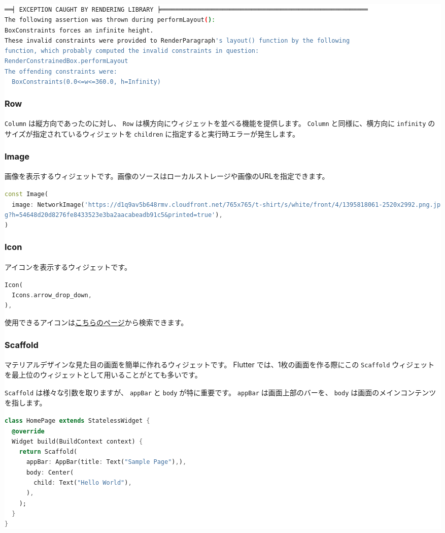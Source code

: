 ```bash
══╡ EXCEPTION CAUGHT BY RENDERING LIBRARY ╞═════════════════════════════════════════════════════════
The following assertion was thrown during performLayout():
BoxConstraints forces an infinite height.
These invalid constraints were provided to RenderParagraph's layout() function by the following
function, which probably computed the invalid constraints in question:
RenderConstrainedBox.performLayout
The offending constraints were:
  BoxConstraints(0.0<=w<=360.0, h=Infinity)
```

### Row

`Column` は縦方向であったのに対し、 `Row` は横方向にウィジェットを並べる機能を提供します。
`Column` と同様に、横方向に `infinity` のサイズが指定されているウィジェットを `children` に指定すると実行時エラーが発生します。

### Image

画像を表示するウィジェットです。画像のソースはローカルストレージや画像のURLを指定できます。

```dart
const Image(
  image: NetworkImage('https://d1q9av5b648rmv.cloudfront.net/765x765/t-shirt/s/white/front/4/1395818061-2520x2992.png.jpg?h=54648d20d8276fe8433523e3ba2aacabeadb91c5&printed=true'),
)
```

### Icon

アイコンを表示するウィジェットです。

```dart
Icon(
  Icons.arrow_drop_down,
),
```

使用できるアイコンは[こちらのページ](https://api.flutter.dev/flutter/material/Icons-class.html)から検索できます。

### Scaffold

マテリアルデザインな見た目の画面を簡単に作れるウィジェットです。
Flutter では、1枚の画面を作る際にこの `Scaffold` ウィジェットを最上位のウィジェットとして用いることがとても多いです。

`Scaffold` は様々な引数を取りますが、 `appBar` と `body` が特に重要です。
`appBar` は画面上部のバーを、 `body` は画面のメインコンテンツを指します。

```dart
class HomePage extends StatelessWidget {
  @override
  Widget build(BuildContext context) {
    return Scaffold(
      appBar: AppBar(title: Text("Sample Page"),),
      body: Center(
        child: Text("Hello World"),
      ),
    );
  }
}
```
